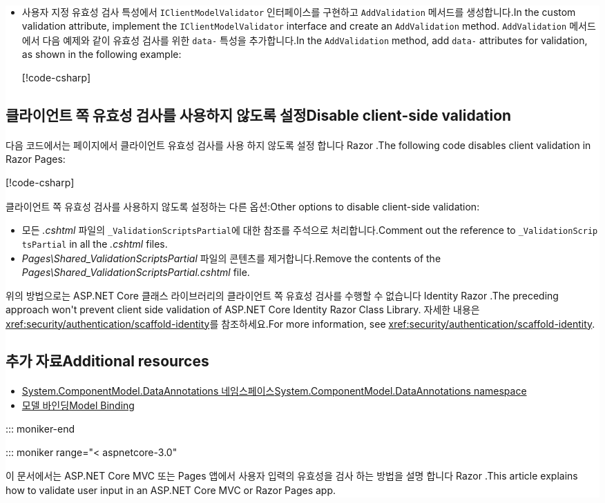 * <span data-ttu-id="b5c4e-308">사용자 지정 유효성 검사 특성에서 `IClientModelValidator` 인터페이스를 구현하고 `AddValidation` 메서드를 생성합니다.</span><span class="sxs-lookup"><span data-stu-id="b5c4e-308">In the custom validation attribute, implement the `IClientModelValidator` interface and create an `AddValidation` method.</span></span> <span data-ttu-id="b5c4e-309">`AddValidation` 메서드에서 다음 예제와 같이 유효성 검사를 위한 `data-` 특성을 추가합니다.</span><span class="sxs-lookup"><span data-stu-id="b5c4e-309">In the `AddValidation` method, add `data-` attributes for validation, as shown in the following example:</span></span>

  [!code-csharp[](validation/samples/3.x/ValidationSample/Validation/ClassicMovieWithClientValidatorAttribute.cs?name=snippet_Class)]

## <a name="disable-client-side-validation"></a><span data-ttu-id="b5c4e-310">클라이언트 쪽 유효성 검사를 사용하지 않도록 설정</span><span class="sxs-lookup"><span data-stu-id="b5c4e-310">Disable client-side validation</span></span>

<span data-ttu-id="b5c4e-311">다음 코드에서는 페이지에서 클라이언트 유효성 검사를 사용 하지 않도록 설정 합니다 Razor .</span><span class="sxs-lookup"><span data-stu-id="b5c4e-311">The following code disables client validation in Razor Pages:</span></span>

[!code-csharp[](validation/samples/3.x/ValidationSample/Startup.cs?name=snippet_DisableClientValidation&highlight=2-5)]

<span data-ttu-id="b5c4e-312">클라이언트 쪽 유효성 검사를 사용하지 않도록 설정하는 다른 옵션:</span><span class="sxs-lookup"><span data-stu-id="b5c4e-312">Other options to disable client-side validation:</span></span>

* <span data-ttu-id="b5c4e-313">모든 *.cshtml* 파일의 `_ValidationScriptsPartial`에 대한 참조를 주석으로 처리합니다.</span><span class="sxs-lookup"><span data-stu-id="b5c4e-313">Comment out the reference to `_ValidationScriptsPartial` in all the *.cshtml* files.</span></span>
* <span data-ttu-id="b5c4e-314">*Pages\Shared\_ValidationScriptsPartial* 파일의 콘텐츠를 제거합니다.</span><span class="sxs-lookup"><span data-stu-id="b5c4e-314">Remove the contents of the *Pages\Shared\_ValidationScriptsPartial.cshtml* file.</span></span>

<span data-ttu-id="b5c4e-315">위의 방법으로는 ASP.NET Core 클래스 라이브러리의 클라이언트 쪽 유효성 검사를 수행할 수 없습니다 Identity Razor .</span><span class="sxs-lookup"><span data-stu-id="b5c4e-315">The preceding approach won't prevent client side validation of ASP.NET Core Identity Razor Class Library.</span></span> <span data-ttu-id="b5c4e-316">자세한 내용은 <xref:security/authentication/scaffold-identity>를 참조하세요.</span><span class="sxs-lookup"><span data-stu-id="b5c4e-316">For more information, see <xref:security/authentication/scaffold-identity>.</span></span>

## <a name="additional-resources"></a><span data-ttu-id="b5c4e-317">추가 자료</span><span class="sxs-lookup"><span data-stu-id="b5c4e-317">Additional resources</span></span>

* [<span data-ttu-id="b5c4e-318">System.ComponentModel.DataAnnotations 네임스페이스</span><span class="sxs-lookup"><span data-stu-id="b5c4e-318">System.ComponentModel.DataAnnotations namespace</span></span>](xref:System.ComponentModel.DataAnnotations)
* [<span data-ttu-id="b5c4e-319">모델 바인딩</span><span class="sxs-lookup"><span data-stu-id="b5c4e-319">Model Binding</span></span>](model-binding.md)

::: moniker-end

::: moniker range="< aspnetcore-3.0"

<span data-ttu-id="b5c4e-320">이 문서에서는 ASP.NET Core MVC 또는 Pages 앱에서 사용자 입력의 유효성을 검사 하는 방법을 설명 합니다 Razor .</span><span class="sxs-lookup"><span data-stu-id="b5c4e-320">This article explains how to validate user input in an ASP.NET Core MVC or Razor Pages app.</span></span>
